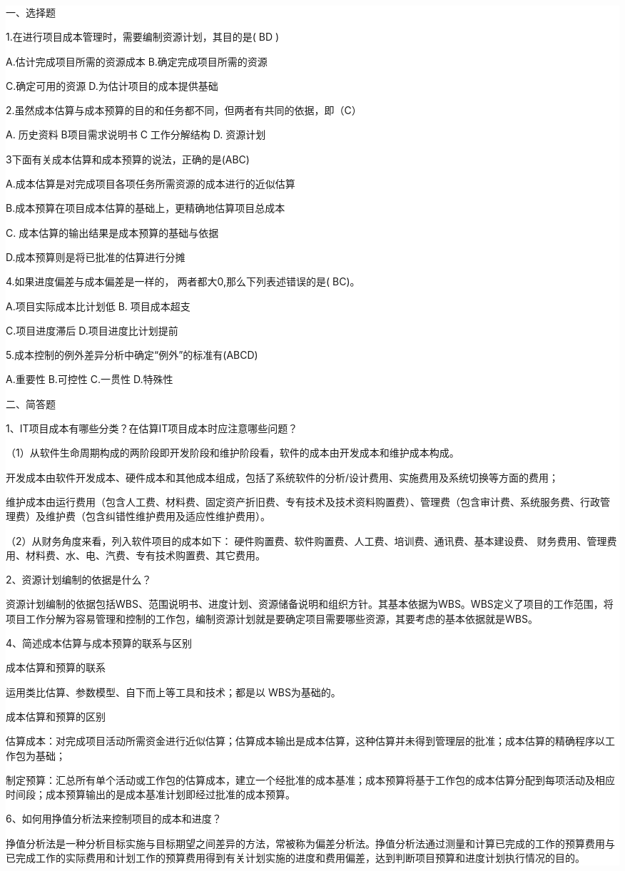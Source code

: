 一、选择题

1.在进行项目成本管理时，需要编制资源计划，其目的是( BD )

A.估计完成项目所需的资源成本      B.确定完成项目所需的资源

C.确定可用的资源     D.为估计项目的成本提供基础

2.虽然成本估算与成本预算的目的和任务都不同，但两者有共同的依据，即（C）

A. 历史资料    B项目需求说明书      C 工作分解结构     D. 资源计划

3下面有关成本估算和成本预算的说法，正确的是(ABC)

A.成本估算是对完成项目各项任务所需资源的成本进行的近似估算

B.成本预算在项目成本估算的基础上，更精确地估算项目总成本

C. 成本估算的输出结果是成本预算的基础与依据

D.成本预算则是将已批准的估算进行分摊

4.如果进度偏差与成本偏差是一样的， 两者都大0,那么下列表述错误的是( BC)。

A.项目实际成本比计划低      B. 项目成本超支

C.项目进度滞后       D.项目进度比计划提前

5.成本控制的例外差异分析中确定“例外”的标准有(ABCD)

A.重要性  B.可控性  C.一贯性      D.特殊性

二、简答题

1、IT项目成本有哪些分类？在估算IT项目成本时应注意哪些问题？

（1）从软件生命周期构成的两阶段即开发阶段和维护阶段看，软件的成本由开发成本和维护成本构成。

开发成本由软件开发成本、硬件成本和其他成本组成，包括了系统软件的分析/设计费用、实施费用及系统切换等方面的费用；

维护成本由运行费用（包含人工费、材料费、固定资产折旧费、专有技术及技术资料购置费）、管理费（包含审计费、系统服务费、行政管理费）及维护费（包含纠错性维护费用及适应性维护费用）。

（2）从财务角度来看，列入软件项目的成本如下： 
硬件购置费、软件购置费、人工费、培训费、通讯费、基本建设费、  财务费用、管理费用、材料费、水、电、汽费、专有技术购置费、其它费用。

2、资源计划编制的依据是什么？

资源计划编制的依据包括WBS、范围说明书、进度计划、资源储备说明和组织方针。其基本依据为WBS。WBS定义了项目的工作范围，将项目工作分解为容易管理和控制的工作包，编制资源计划就是要确定项目需要哪些资源，其要考虑的基本依据就是WBS。

4、简述成本估算与成本预算的联系与区别

成本估算和预算的联系

运用类比估算、参数模型、自下而上等工具和技术；都是以 WBS为基础的。

成本估算和预算的区别

估算成本：对完成项目活动所需资金进行近似估算；估算成本输出是成本估算，这种估算并未得到管理层的批准；成本估算的精确程序以工作包为基础；

制定预算：汇总所有单个活动或工作包的估算成本，建立一个经批准的成本基准；成本预算将基于工作包的成本估算分配到每项活动及相应时间段；成本预算输出的是成本基准计划即经过批准的成本预算。

6、如何用挣值分析法来控制项目的成本和进度？

挣值分析法是一种分析目标实施与目标期望之间差异的方法，常被称为偏差分析法。挣值分析法通过测量和计算已完成的工作的预算费用与已完成工作的实际费用和计划工作的预算费用得到有关计划实施的进度和费用偏差，达到判断项目预算和进度计划执行情况的目的。
